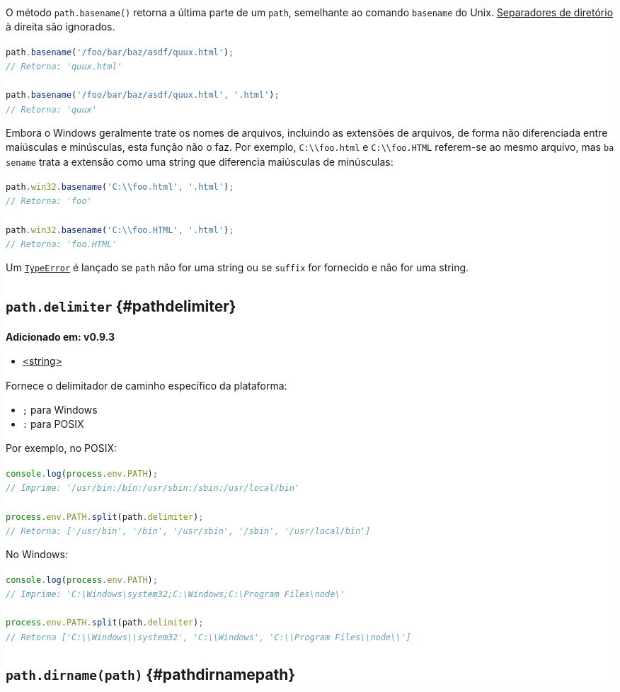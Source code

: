 O método `path.basename()` retorna a última parte de um `path`, semelhante ao comando `basename` do Unix. [Separadores de diretório](/pt/nodejs/api/path#pathsep) à direita são ignorados.

```js [ESM]
path.basename('/foo/bar/baz/asdf/quux.html');
// Retorna: 'quux.html'

path.basename('/foo/bar/baz/asdf/quux.html', '.html');
// Retorna: 'quux'
```
Embora o Windows geralmente trate os nomes de arquivos, incluindo as extensões de arquivos, de forma não diferenciada entre maiúsculas e minúsculas, esta função não o faz. Por exemplo, `C:\\foo.html` e `C:\\foo.HTML` referem-se ao mesmo arquivo, mas `basename` trata a extensão como uma string que diferencia maiúsculas de minúsculas:

```js [ESM]
path.win32.basename('C:\\foo.html', '.html');
// Retorna: 'foo'

path.win32.basename('C:\\foo.HTML', '.html');
// Retorna: 'foo.HTML'
```
Um [`TypeError`](/pt/nodejs/api/errors#class-typeerror) é lançado se `path` não for uma string ou se `suffix` for fornecido e não for uma string.


## `path.delimiter` {#pathdelimiter}

**Adicionado em: v0.9.3**

- [\<string\>](https://developer.mozilla.org/en-US/docs/Web/JavaScript/Data_structures#String_type)

Fornece o delimitador de caminho específico da plataforma:

- `;` para Windows
- `:` para POSIX

Por exemplo, no POSIX:

```js [ESM]
console.log(process.env.PATH);
// Imprime: '/usr/bin:/bin:/usr/sbin:/sbin:/usr/local/bin'

process.env.PATH.split(path.delimiter);
// Retorna: ['/usr/bin', '/bin', '/usr/sbin', '/sbin', '/usr/local/bin']
```
No Windows:

```js [ESM]
console.log(process.env.PATH);
// Imprime: 'C:\Windows\system32;C:\Windows;C:\Program Files\node\'

process.env.PATH.split(path.delimiter);
// Retorna ['C:\\Windows\\system32', 'C:\\Windows', 'C:\\Program Files\\node\\']
```
## `path.dirname(path)` {#pathdirnamepath}
